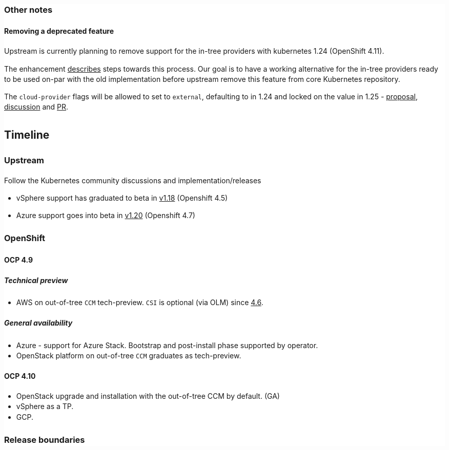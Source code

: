 ### Other notes

#### Removing a deprecated feature

Upstream is currently planning to remove support for the in-tree providers with kubernetes 1.24 (OpenShift 4.11).

The enhancement [describes](https://github.com/kubernetes/enhancements/blob/473d6a094f07e399079d1ce4698d6e52ddcc1567/keps/sig-cloud-provider/20190125-removing-in-tree-providers.md) steps towards this process.
Our goal is to have a working alternative for the in-tree providers ready to be used on-par with the old implementation before upstream remove this feature from core Kubernetes repository.

The `cloud-provider` flags will be allowed to set to `external`, defaulting to in 1.24 and locked on the value in 1.25 - [proposal](https://github.com/andrewsykim/enhancements/blob/49e40d65e106cf6ea05502656bf48cb0e67f4894/keps/sig-cloud-provider/2395-removing-in-tree-cloud-providers/README.md#phase-4---disabling-in-tree-providers), [discussion](https://github.com/kubernetes/kubernetes/pull/90408#issuecomment-670057176)
and [PR](https://github.com/kubernetes/kubernetes/pull/100136).

## Timeline

### Upstream

Follow the Kubernetes community discussions and implementation/releases

- vSphere support has graduated to beta in [v1.18](https://github.com/kubernetes/enhancements/issues/670) (Openshift 4.5)

- Azure support goes into beta in [v1.20](https://github.com/kubernetes/enhancements/issues/667) (Openshift 4.7)

### OpenShift

#### OCP 4.9

##### Technical preview

- AWS on out-of-tree `CCM` tech-preview. `CSI` is optional (via OLM) since [4.6](https://github.com/openshift/enhancements/blob/master/enhancements/storage/csi-driver-install.md#ocp-45-kubernetes-118).

##### General availability

- Azure - support for Azure Stack. Bootstrap and post-install phase supported by operator.
- OpenStack platform on out-of-tree `CCM` graduates as tech-preview.

#### OCP 4.10

- OpenStack upgrade and installation with the out-of-tree CCM by default. (GA)
- vSphere as a TP.
- GCP.

### Release boundaries
